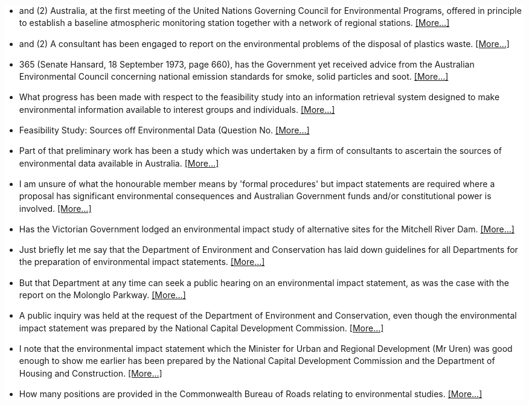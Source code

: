 * and (2) Australia, at the first meeting of the United Nations Governing Council for <span class="highlight">Environmental</span> Programs, offered in principle to establish a baseline atmospheric monitoring station together with a network of regional stations. [[More&hellip;]](https://historichansard.net/hofreps/1974/19740321_reps_28_hor88/#subdebate-40-5)

* and (2) A consultant has been engaged to report on the <span class="highlight">environmental</span> problems of the disposal of plastics waste. [[More&hellip;]](https://historichansard.net/hofreps/1974/19740321_reps_28_hor88/#subdebate-40-4)

* 365 (Senate Hansard, 18 September 1973, page 660), has the Government yet received advice from the Australian <span class="highlight">Environmental</span> Council concerning national emission standards for smoke, solid particles and soot. [[More&hellip;]](https://historichansard.net/hofreps/1974/19740321_reps_28_hor88/#subdebate-40-3)

* What progress has been made with respect to the feasibility study into an information retrieval system designed to make <span class="highlight">environmental</span> information available to interest groups and individuals. [[More&hellip;]](https://historichansard.net/hofreps/1974/19740321_reps_28_hor88/#subdebate-40-1)

* Feasibility Study: Sources off <span class="highlight">Environmental</span> Data  (Question No. [[More&hellip;]](https://historichansard.net/hofreps/1974/19740321_reps_28_hor88/#subdebate-40-1)

* Part of that preliminary work has been a study which was undertaken by a firm of consultants to ascertain the sources of <span class="highlight">environmental</span> data available in Australia. [[More&hellip;]](https://historichansard.net/hofreps/1974/19740321_reps_28_hor88/#subdebate-40-1)

* I am unsure of what the honourable member means by 'formal procedures' but impact statements are required where a proposal has significant <span class="highlight">environmental</span> consequences and Australian Government funds and/or constitutional power is involved. [[More&hellip;]](https://historichansard.net/hofreps/1974/19740403_reps_28_hor88/#subdebate-30-11)

* Has the Victorian Government lodged an <span class="highlight">environmental</span> impact study of alternative sites for the Mitchell River Dam. [[More&hellip;]](https://historichansard.net/hofreps/1974/19740410_reps_28_hor88/#subdebate-41-6)

* Just briefly let me say that the Department of Environment and Conservation has laid down guidelines for all Departments for the preparation of <span class="highlight">environmental</span> impact statements. [[More&hellip;]](https://historichansard.net/hofreps/1974/19740717_reps_29_hor89/#subdebate-39-1)

* But that Department at any time can seek a public hearing on an <span class="highlight">environmental</span> impact statement, as was the case with the report on the Molonglo Parkway. [[More&hellip;]](https://historichansard.net/hofreps/1974/19740717_reps_29_hor89/#subdebate-39-1)

* A public inquiry was held at the request of the Department of Environment and Conservation, even though the <span class="highlight">environmental</span> impact statement was prepared by the National Capital Development Commission. [[More&hellip;]](https://historichansard.net/hofreps/1974/19740717_reps_29_hor89/#subdebate-39-1)

* I note that the <span class="highlight">environmental</span> impact statement which the Minister for Urban and Regional Development  (Mr Uren)  was good enough to show me earlier has been prepared by the National Capital Development Commission and the Department of Housing and Construction. [[More&hellip;]](https://historichansard.net/hofreps/1974/19740717_reps_29_hor89/#subdebate-39-1)

* How many positions are provided in the Commonwealth Bureau of Roads relating to <span class="highlight">environmental</span> studies. [[More&hellip;]](https://historichansard.net/hofreps/1974/19740823_reps_29_hor90/#subdebate-29-31)
